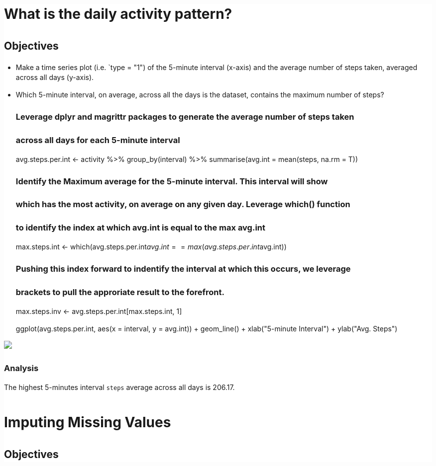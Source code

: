 What is the daily activity pattern?
===================================

Objectives
----------

-   Make a time series plot (i.e. \`type = "1") of the 5-minute
    interval (x-axis) and the average number of steps taken, averaged
    across all days (y-axis).
-   Which 5-minute interval, on average, across all the days is the
    dataset, contains the maximum number of steps?



    ### Leverage dplyr and magrittr packages to generate the average number of steps taken
    ### across all days for each 5-minute interval
    avg.steps.per.int <- activity %>% group_by(interval) %>% summarise(avg.int = mean(steps, na.rm = T))

    ### Identify the Maximum average for the 5-minute interval. This interval will show
    ### which has the most activity, on average on any given day. Leverage which() function
    ### to identify the index at which avg.int is equal to the max avg.int
    max.steps.int <- which(avg.steps.per.int$avg.int == max(avg.steps.per.int$avg.int))

    ### Pushing this index forward to indentify the interval at which this occurs, we leverage
    ### brackets to pull the approriate result to the forefront.
    max.steps.inv <- avg.steps.per.int[max.steps.int, 1]

    ggplot(avg.steps.per.int, aes(x = interval, y = avg.int)) +
            geom_line() +
            xlab("5-minute Interval") +
            ylab("Avg. Steps")

![](PA1_template_files/figure-markdown_strict/unnamed-chunk-7-1.png)

### Analysis

The highest 5-minutes interval `steps` average across all days is
206.17.

Imputing Missing Values
=======================

Objectives
----------
